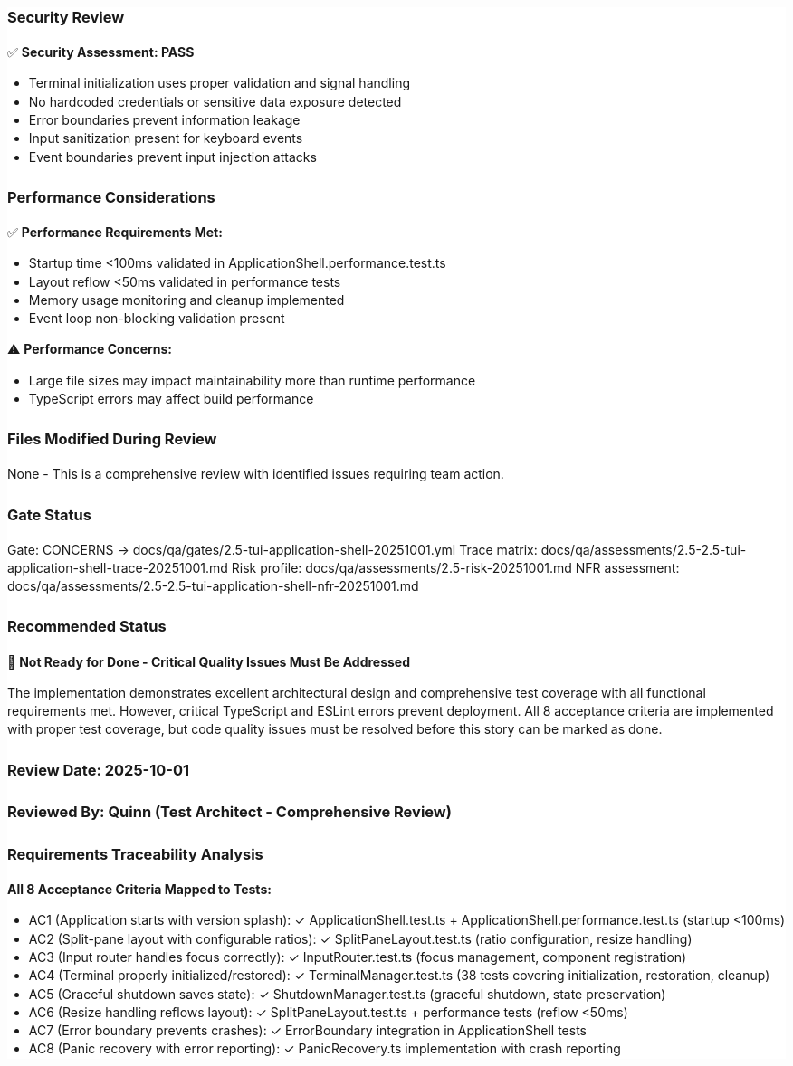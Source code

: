 ### Security Review

✅ **Security Assessment: PASS**
- Terminal initialization uses proper validation and signal handling
- No hardcoded credentials or sensitive data exposure detected
- Error boundaries prevent information leakage
- Input sanitization present for keyboard events
- Event boundaries prevent input injection attacks

### Performance Considerations

✅ **Performance Requirements Met:**
- Startup time <100ms validated in ApplicationShell.performance.test.ts
- Layout reflow <50ms validated in performance tests
- Memory usage monitoring and cleanup implemented
- Event loop non-blocking validation present

⚠️ **Performance Concerns:**
- Large file sizes may impact maintainability more than runtime performance
- TypeScript errors may affect build performance

### Files Modified During Review

None - This is a comprehensive review with identified issues requiring team action.

### Gate Status

Gate: CONCERNS → docs/qa/gates/2.5-tui-application-shell-20251001.yml
Trace matrix: docs/qa/assessments/2.5-2.5-tui-application-shell-trace-20251001.md
Risk profile: docs/qa/assessments/2.5-risk-20251001.md
NFR assessment: docs/qa/assessments/2.5-2.5-tui-application-shell-nfr-20251001.md

### Recommended Status

🔄 **Not Ready for Done - Critical Quality Issues Must Be Addressed**

The implementation demonstrates excellent architectural design and comprehensive test coverage with all functional requirements met. However, critical TypeScript and ESLint errors prevent deployment. All 8 acceptance criteria are implemented with proper test coverage, but code quality issues must be resolved before this story can be marked as done.

### Review Date: 2025-10-01

### Reviewed By: Quinn (Test Architect - Comprehensive Review)

### Requirements Traceability Analysis

**All 8 Acceptance Criteria Mapped to Tests:**
- AC1 (Application starts with version splash): ✓ ApplicationShell.test.ts + ApplicationShell.performance.test.ts (startup <100ms)
- AC2 (Split-pane layout with configurable ratios): ✓ SplitPaneLayout.test.ts (ratio configuration, resize handling)
- AC3 (Input router handles focus correctly): ✓ InputRouter.test.ts (focus management, component registration)
- AC4 (Terminal properly initialized/restored): ✓ TerminalManager.test.ts (38 tests covering initialization, restoration, cleanup)
- AC5 (Graceful shutdown saves state): ✓ ShutdownManager.test.ts (graceful shutdown, state preservation)
- AC6 (Resize handling reflows layout): ✓ SplitPaneLayout.test.ts + performance tests (reflow <50ms)
- AC7 (Error boundary prevents crashes): ✓ ErrorBoundary integration in ApplicationShell tests
- AC8 (Panic recovery with error reporting): ✓ PanicRecovery.ts implementation with crash reporting

